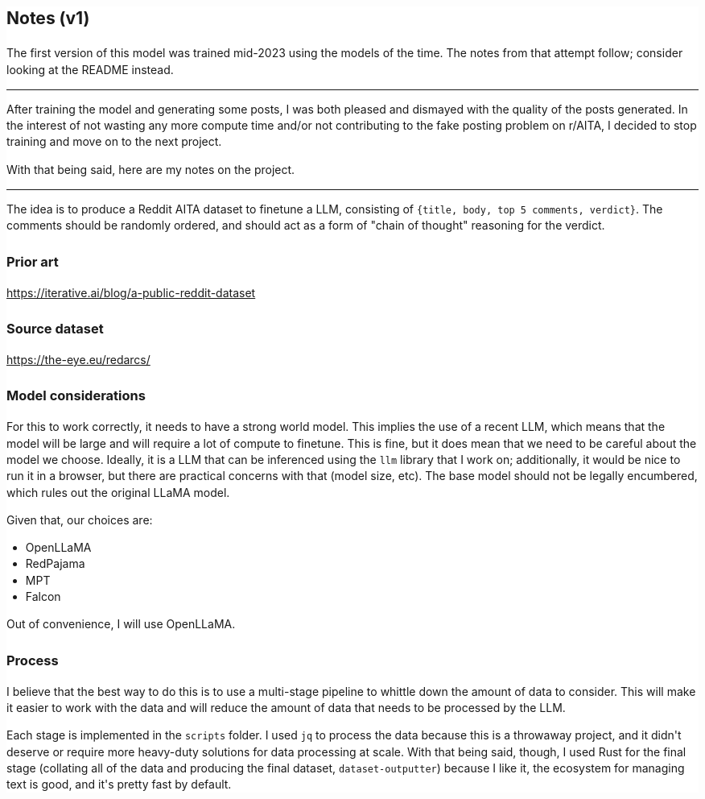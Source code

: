 ## Notes (v1)

The first version of this model was trained mid-2023 using the models of the time. The notes from that attempt follow; consider looking at the README instead.

---

After training the model and generating some posts, I was both pleased and dismayed with the quality of the posts generated. In the interest of not wasting any more compute time and/or not contributing to the fake posting problem on r/AITA, I decided to stop training and move on to the next project.

With that being said, here are my notes on the project.

---

The idea is to produce a Reddit AITA dataset to finetune a LLM, consisting of `{title, body, top 5 comments, verdict}`. The comments should be randomly ordered, and should act as a form of "chain of thought" reasoning for the verdict.

### Prior art

<https://iterative.ai/blog/a-public-reddit-dataset>

### Source dataset

<https://the-eye.eu/redarcs/>

### Model considerations
For this to work correctly, it needs to have a strong world model. This implies the use of a recent LLM, which means that the model will be large and will require a lot of compute to finetune. This is fine, but it does mean that we need to be careful about the model we choose. Ideally, it is a LLM that can be inferenced using the `llm` library that I work on; additionally, it would be nice to run it in a browser, but there are practical concerns with that (model size, etc). The base model should not be legally encumbered, which rules out the original LLaMA model.

Given that, our choices are:

- OpenLLaMA
- RedPajama
- MPT
- Falcon

Out of convenience, I will use OpenLLaMA.

### Process

I believe that the best way to do this is to use a multi-stage pipeline to whittle down the amount of data to consider. This will make it easier to work with the data and will reduce the amount of data that needs to be processed by the LLM.

Each stage is implemented in the `scripts` folder. I used `jq` to process the data because this is a throwaway project, and it didn't deserve or require more heavy-duty solutions for data processing at scale. With that being said, though, I used Rust for the final stage (collating all of the data and producing the final dataset, `dataset-outputter`) because I like it, the ecosystem for managing text is good, and it's pretty fast by default.
